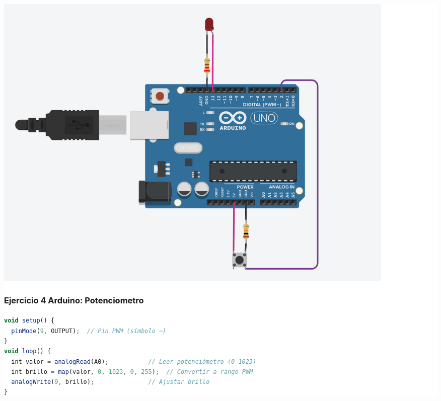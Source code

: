 <img src="https://github.com/Amandarinaa/interfaz-II/blob/main/img/pulsador.png" with="1024" height="550" />

### Ejercicio 4 Arduino: Potenciometro 
```js
void setup() {
  pinMode(9, OUTPUT);  // Pin PWM (símbolo ~)
}
void loop() {
  int valor = analogRead(A0);           // Leer potenciómetro (0-1023)
  int brillo = map(valor, 0, 1023, 0, 255);  // Convertir a rango PWM
  analogWrite(9, brillo);               // Ajustar brillo
}
```